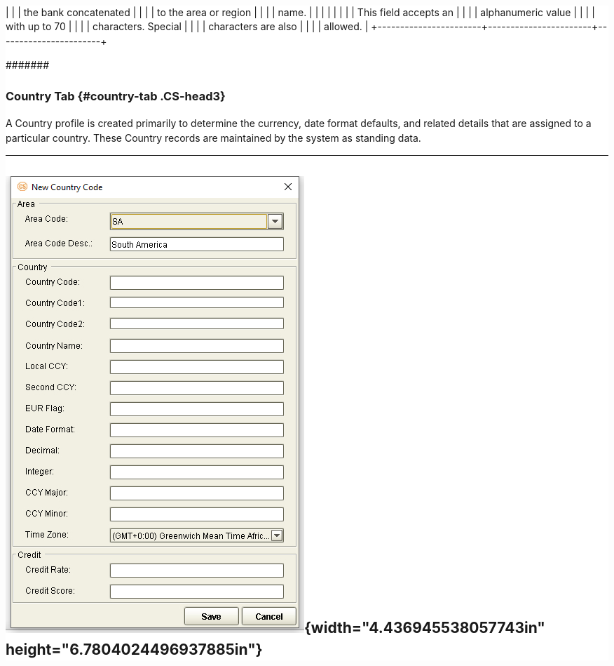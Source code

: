 |                       |                       | the bank concatenated |
|                       |                       | to the area or region |
|                       |                       | name.                 |
|                       |                       |                       |
|                       |                       | This field accepts an |
|                       |                       | alphanumeric value    |
|                       |                       | with up to 70         |
|                       |                       | characters. Special   |
|                       |                       | characters are also   |
|                       |                       | allowed.              |
+-----------------------+-----------------------+-----------------------+

####### 

### Country Tab {#country-tab .CS-head3}

A Country profile is created primarily to determine the currency, date
format defaults, and related details that are assigned to a particular
country. These Country records are maintained by the system as standing
data.

  -------------------------------------------------------------------------------------
  ![](./media/image78.png){width="4.436945538057743in" height="6.7804024496937885in"}
  -------------------------------------------------------------------------------------
